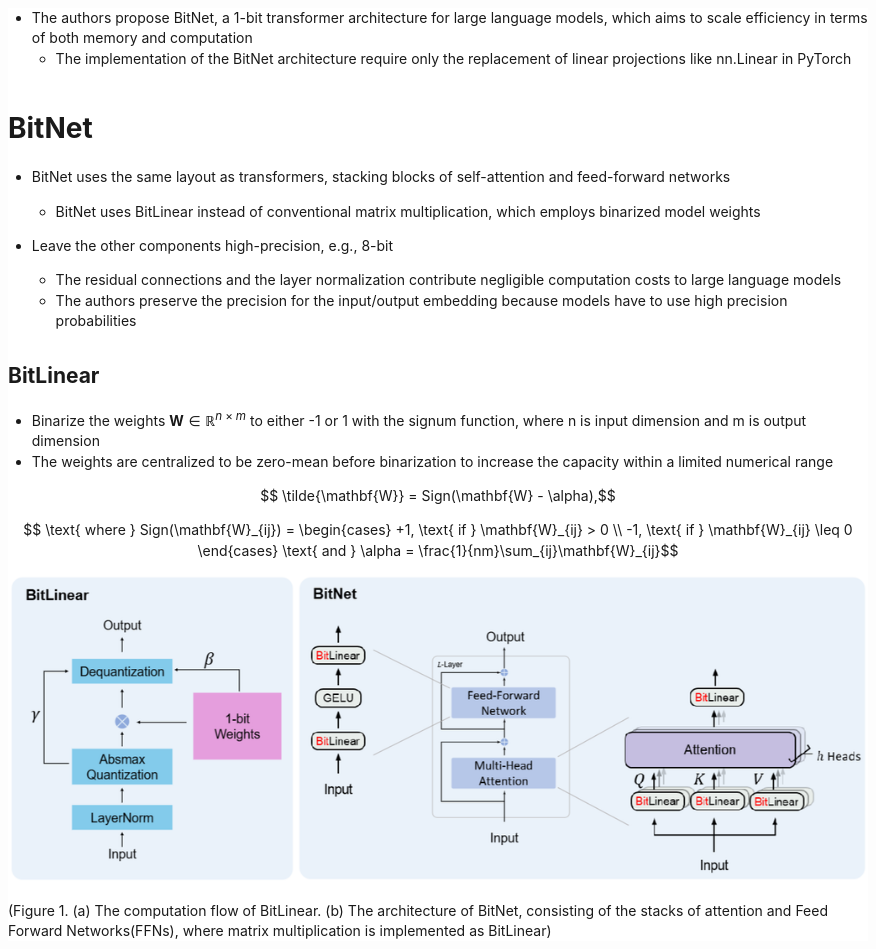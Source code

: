 - The authors propose BitNet, a 1-bit transformer architecture for large language models, which aims to scale efficiency in terms of both memory and computation
    - The implementation of the BitNet architecture require only the replacement of linear projections like nn.Linear in PyTorch
    
# BitNet
- BitNet uses the same layout as transformers, stacking blocks of self-attention and feed-forward networks
    - BitNet uses BitLinear instead of conventional matrix multiplication, which employs binarized model weights
    
- Leave the other components high-precision, e.g., 8-bit
    - The residual connections and the layer normalization contribute negligible computation costs to large language models
    - The authors preserve the precision for the input/output embedding because models have to use high precision probabilities
## BitLinear
- Binarize the weights $\mathbf{W} \in \mathbb{R}^{n \times m}$ to either -1 or 1 with the signum function, where n is input dimension and m is output dimension
- The weights are centralized to be zero-mean before binarization to increase the capacity within a limited numerical range

$$ \tilde{\mathbf{W}} = Sign(\mathbf{W} - \alpha),$$

$$  \text{ where } Sign(\mathbf{W}_{ij}) = 
\begin{cases}
+1, \text{ if } \mathbf{W}_{ij} > 0 \\
-1, \text{ if } \mathbf{W}_{ij} \leq 0
\end{cases}
\text{ and } \alpha = \frac{1}{nm}\sum_{ij}\mathbf{W}_{ij}$$

![fig1](/assets/images/bitnet1/fig1.png)

(Figure 1. (a) The computation flow of BitLinear. (b) The architecture of BitNet, consisting of the stacks of attention and Feed Forward Networks(FFNs), where matrix multiplication is implemented as BitLinear)
